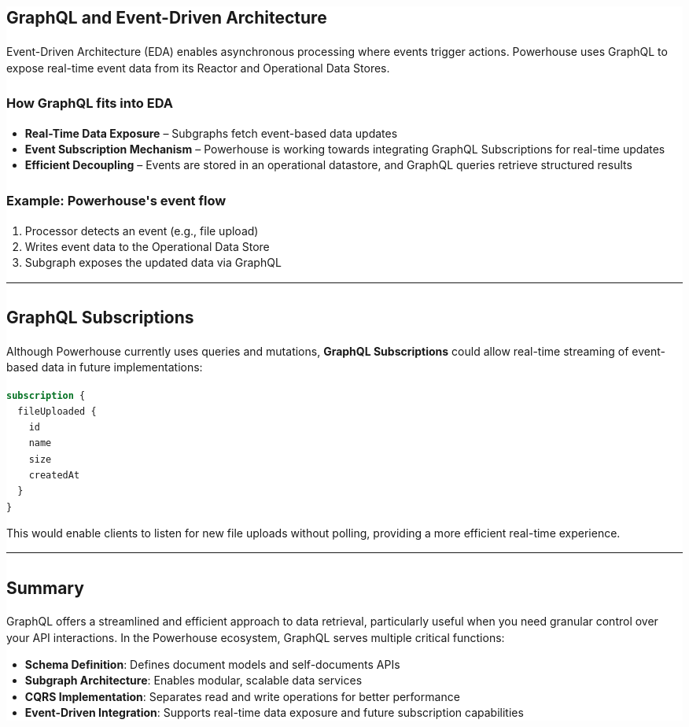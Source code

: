 ## GraphQL and Event-Driven Architecture

Event-Driven Architecture (EDA) enables asynchronous processing where events trigger actions. Powerhouse uses GraphQL to expose real-time event data from its Reactor and Operational Data Stores.

### How GraphQL fits into EDA

- **Real-Time Data Exposure** – Subgraphs fetch event-based data updates
- **Event Subscription Mechanism** – Powerhouse is working towards integrating GraphQL Subscriptions for real-time updates
- **Efficient Decoupling** – Events are stored in an operational datastore, and GraphQL queries retrieve structured results

### Example: Powerhouse's event flow

1. Processor detects an event (e.g., file upload)
2. Writes event data to the Operational Data Store
3. Subgraph exposes the updated data via GraphQL

---

## GraphQL Subscriptions

Although Powerhouse currently uses queries and mutations, **GraphQL Subscriptions** could allow real-time streaming of event-based data in future implementations:

```graphql title="Example Future Subscription"
subscription {
  fileUploaded {
    id
    name
    size
    createdAt
  }
}
```

This would enable clients to listen for new file uploads without polling, providing a more efficient real-time experience.

---

## Summary

GraphQL offers a streamlined and efficient approach to data retrieval, particularly useful when you need granular control over your API interactions. In the Powerhouse ecosystem, GraphQL serves multiple critical functions:

- **Schema Definition**: Defines document models and self-documents APIs
- **Subgraph Architecture**: Enables modular, scalable data services
- **CQRS Implementation**: Separates read and write operations for better performance
- **Event-Driven Integration**: Supports real-time data exposure and future subscription capabilities
